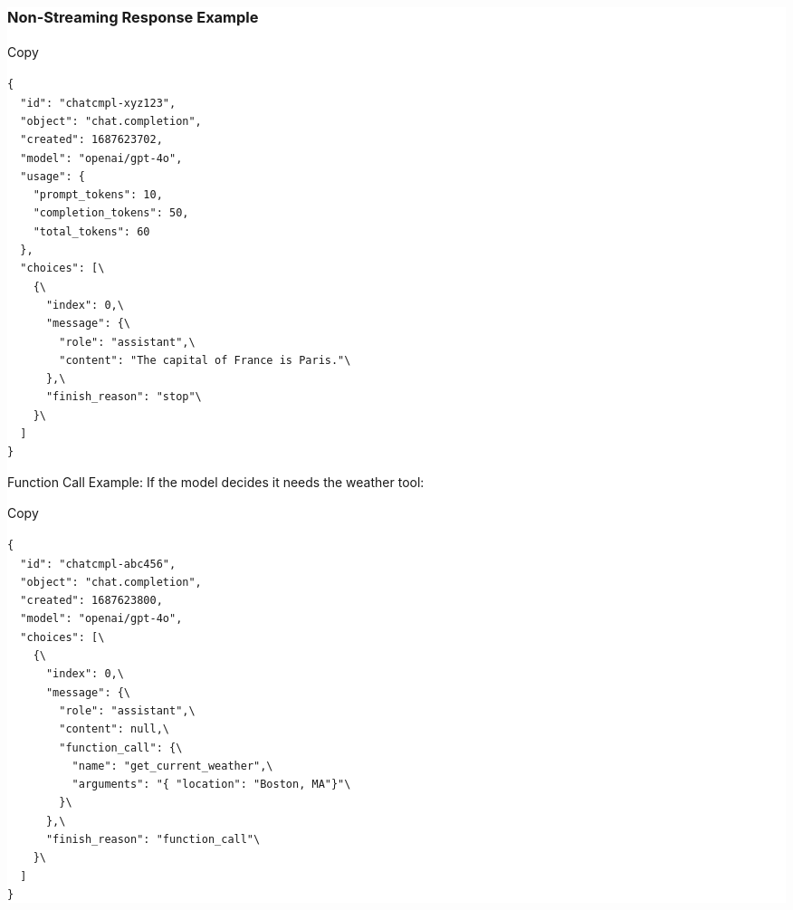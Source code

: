 ### [​](https://docs.requesty.ai/api-reference/overview\#non-streaming-response-example)  Non-Streaming Response Example

Copy

```
{
  "id": "chatcmpl-xyz123",
  "object": "chat.completion",
  "created": 1687623702,
  "model": "openai/gpt-4o",
  "usage": {
    "prompt_tokens": 10,
    "completion_tokens": 50,
    "total_tokens": 60
  },
  "choices": [\
    {\
      "index": 0,\
      "message": {\
        "role": "assistant",\
        "content": "The capital of France is Paris."\
      },\
      "finish_reason": "stop"\
    }\
  ]
}

```

Function Call Example:
If the model decides it needs the weather tool:

Copy

```
{
  "id": "chatcmpl-abc456",
  "object": "chat.completion",
  "created": 1687623800,
  "model": "openai/gpt-4o",
  "choices": [\
    {\
      "index": 0,\
      "message": {\
        "role": "assistant",\
        "content": null,\
        "function_call": {\
          "name": "get_current_weather",\
          "arguments": "{ "location": "Boston, MA"}"\
        }\
      },\
      "finish_reason": "function_call"\
    }\
  ]
}

```
